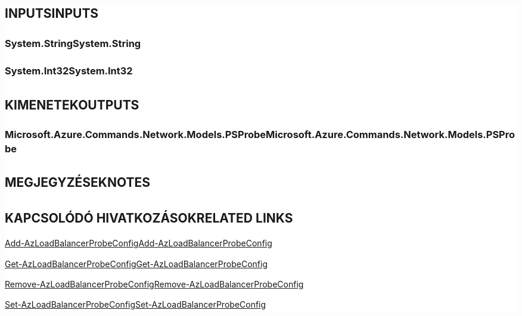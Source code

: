 ## <span data-ttu-id="44f0f-138">INPUTS</span><span class="sxs-lookup"><span data-stu-id="44f0f-138">INPUTS</span></span>

### <span data-ttu-id="44f0f-139">System.String</span><span class="sxs-lookup"><span data-stu-id="44f0f-139">System.String</span></span>

### <span data-ttu-id="44f0f-140">System.Int32</span><span class="sxs-lookup"><span data-stu-id="44f0f-140">System.Int32</span></span>

## <span data-ttu-id="44f0f-141">KIMENETEK</span><span class="sxs-lookup"><span data-stu-id="44f0f-141">OUTPUTS</span></span>

### <span data-ttu-id="44f0f-142">Microsoft.Azure.Commands.Network.Models.PSProbe</span><span class="sxs-lookup"><span data-stu-id="44f0f-142">Microsoft.Azure.Commands.Network.Models.PSProbe</span></span>

## <span data-ttu-id="44f0f-143">MEGJEGYZÉSEK</span><span class="sxs-lookup"><span data-stu-id="44f0f-143">NOTES</span></span>

## <span data-ttu-id="44f0f-144">KAPCSOLÓDÓ HIVATKOZÁSOK</span><span class="sxs-lookup"><span data-stu-id="44f0f-144">RELATED LINKS</span></span>

[<span data-ttu-id="44f0f-145">Add-AzLoadBalancerProbeConfig</span><span class="sxs-lookup"><span data-stu-id="44f0f-145">Add-AzLoadBalancerProbeConfig</span></span>](./Add-AzLoadBalancerProbeConfig.md)

[<span data-ttu-id="44f0f-146">Get-AzLoadBalancerProbeConfig</span><span class="sxs-lookup"><span data-stu-id="44f0f-146">Get-AzLoadBalancerProbeConfig</span></span>](./Get-AzLoadBalancerProbeConfig.md)

[<span data-ttu-id="44f0f-147">Remove-AzLoadBalancerProbeConfig</span><span class="sxs-lookup"><span data-stu-id="44f0f-147">Remove-AzLoadBalancerProbeConfig</span></span>](./Remove-AzLoadBalancerProbeConfig.md)

[<span data-ttu-id="44f0f-148">Set-AzLoadBalancerProbeConfig</span><span class="sxs-lookup"><span data-stu-id="44f0f-148">Set-AzLoadBalancerProbeConfig</span></span>](./Set-AzLoadBalancerProbeConfig.md)


